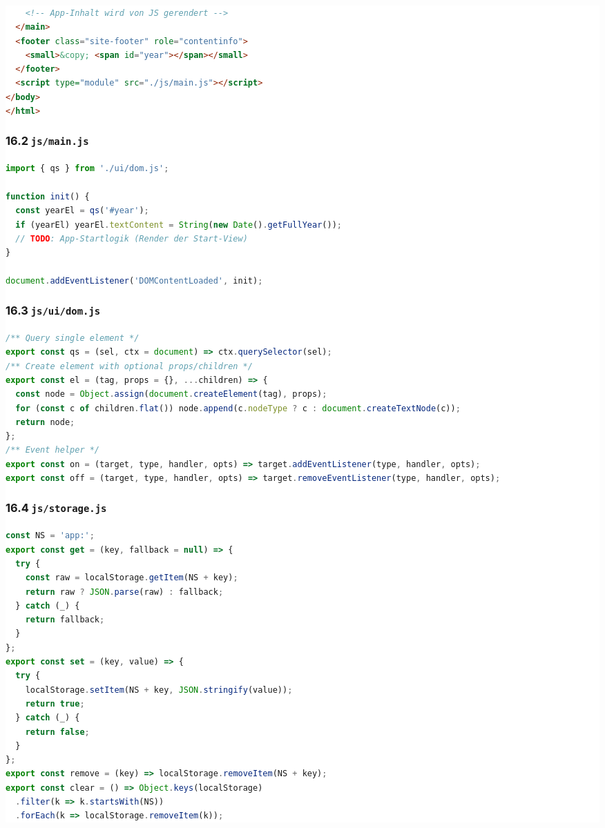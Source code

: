 ```html
    <!-- App-Inhalt wird von JS gerendert -->
  </main>
  <footer class="site-footer" role="contentinfo">
    <small>&copy; <span id="year"></span></small>
  </footer>
  <script type="module" src="./js/main.js"></script>
</body>
</html>
```

### 16.2 `js/main.js`

```js
import { qs } from './ui/dom.js';

function init() {
  const yearEl = qs('#year');
  if (yearEl) yearEl.textContent = String(new Date().getFullYear());
  // TODO: App-Startlogik (Render der Start-View)
}

document.addEventListener('DOMContentLoaded', init);
```

### 16.3 `js/ui/dom.js`

```js
/** Query single element */
export const qs = (sel, ctx = document) => ctx.querySelector(sel);
/** Create element with optional props/children */
export const el = (tag, props = {}, ...children) => {
  const node = Object.assign(document.createElement(tag), props);
  for (const c of children.flat()) node.append(c.nodeType ? c : document.createTextNode(c));
  return node;
};
/** Event helper */
export const on = (target, type, handler, opts) => target.addEventListener(type, handler, opts);
export const off = (target, type, handler, opts) => target.removeEventListener(type, handler, opts);
```

### 16.4 `js/storage.js`

```js
const NS = 'app:';
export const get = (key, fallback = null) => {
  try {
    const raw = localStorage.getItem(NS + key);
    return raw ? JSON.parse(raw) : fallback;
  } catch (_) {
    return fallback;
  }
};
export const set = (key, value) => {
  try {
    localStorage.setItem(NS + key, JSON.stringify(value));
    return true;
  } catch (_) {
    return false;
  }
};
export const remove = (key) => localStorage.removeItem(NS + key);
export const clear = () => Object.keys(localStorage)
  .filter(k => k.startsWith(NS))
  .forEach(k => localStorage.removeItem(k));
```